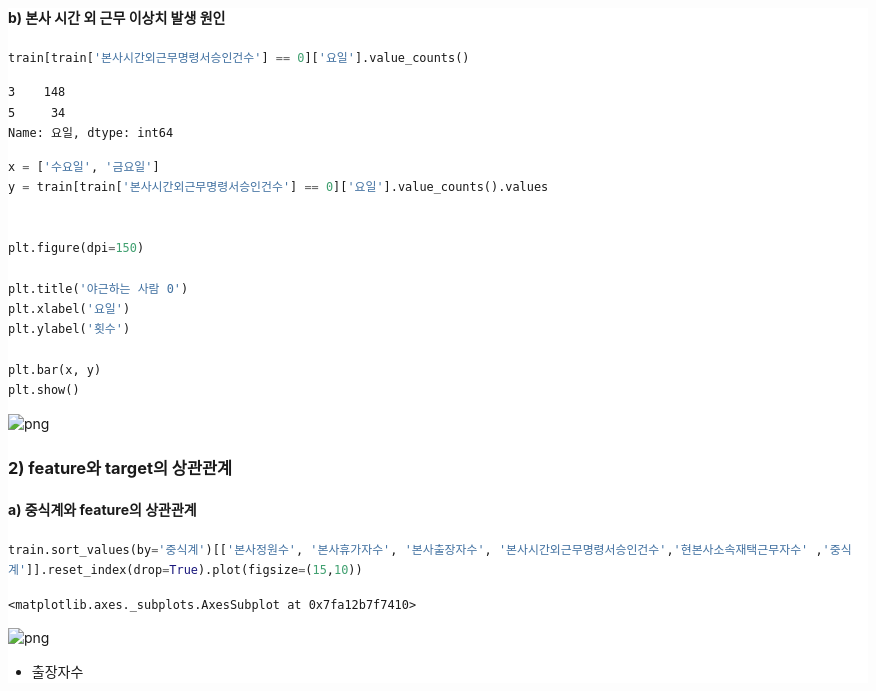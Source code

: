 


#### b) 본사 시간 외 근무 이상치 발생 원인


```python
train[train['본사시간외근무명령서승인건수'] == 0]['요일'].value_counts()
```




    3    148
    5     34
    Name: 요일, dtype: int64




```python
x = ['수요일', '금요일']
y = train[train['본사시간외근무명령서승인건수'] == 0]['요일'].value_counts().values


plt.figure(dpi=150)

plt.title('야근하는 사람 0')
plt.xlabel('요일')
plt.ylabel('횟수')

plt.bar(x, y)
plt.show()
```


    
![png](output_19_0.png)
    


### 2) feature와 target의 상관관계

#### a) 중식계와 feature의 상관관계


```python
train.sort_values(by='중식계')[['본사정원수', '본사휴가자수', '본사출장자수', '본사시간외근무명령서승인건수','현본사소속재택근무자수' ,'중식계']].reset_index(drop=True).plot(figsize=(15,10))
```




    <matplotlib.axes._subplots.AxesSubplot at 0x7fa12b7f7410>




    
![png](output_22_1.png)
    


- 출장자수
